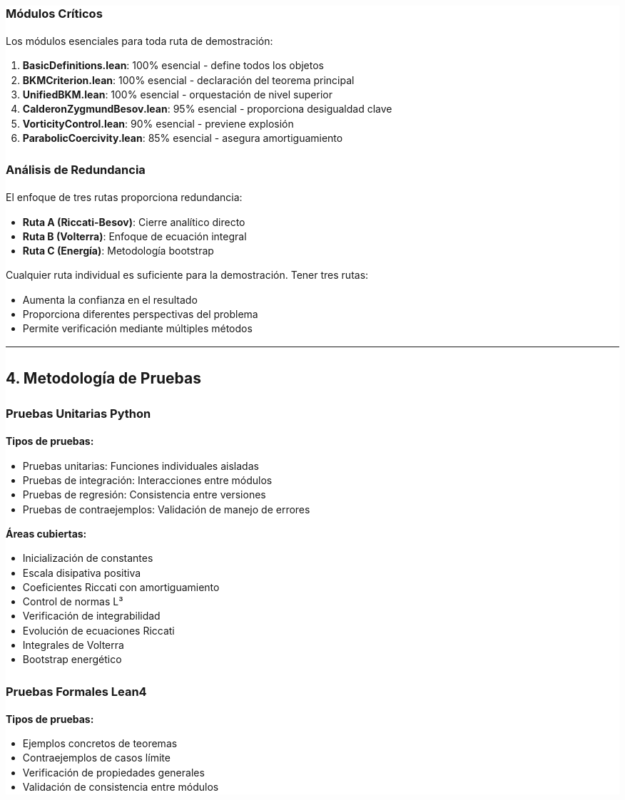 ### Módulos Críticos

Los módulos esenciales para toda ruta de demostración:

1. **BasicDefinitions.lean**: 100% esencial - define todos los objetos
2. **BKMCriterion.lean**: 100% esencial - declaración del teorema principal
3. **UnifiedBKM.lean**: 100% esencial - orquestación de nivel superior
4. **CalderonZygmundBesov.lean**: 95% esencial - proporciona desigualdad clave
5. **VorticityControl.lean**: 90% esencial - previene explosión
6. **ParabolicCoercivity.lean**: 85% esencial - asegura amortiguamiento

### Análisis de Redundancia

El enfoque de tres rutas proporciona redundancia:
- **Ruta A (Riccati-Besov)**: Cierre analítico directo
- **Ruta B (Volterra)**: Enfoque de ecuación integral
- **Ruta C (Energía)**: Metodología bootstrap

Cualquier ruta individual es suficiente para la demostración. Tener tres rutas:
- Aumenta la confianza en el resultado
- Proporciona diferentes perspectivas del problema
- Permite verificación mediante múltiples métodos

---

## 4. Metodología de Pruebas

### Pruebas Unitarias Python

**Tipos de pruebas:**
- Pruebas unitarias: Funciones individuales aisladas
- Pruebas de integración: Interacciones entre módulos
- Pruebas de regresión: Consistencia entre versiones
- Pruebas de contraejemplos: Validación de manejo de errores

**Áreas cubiertas:**
- Inicialización de constantes
- Escala disipativa positiva
- Coeficientes Riccati con amortiguamiento
- Control de normas L³
- Verificación de integrabilidad
- Evolución de ecuaciones Riccati
- Integrales de Volterra
- Bootstrap energético

### Pruebas Formales Lean4

**Tipos de pruebas:**
- Ejemplos concretos de teoremas
- Contraejemplos de casos límite
- Verificación de propiedades generales
- Validación de consistencia entre módulos
